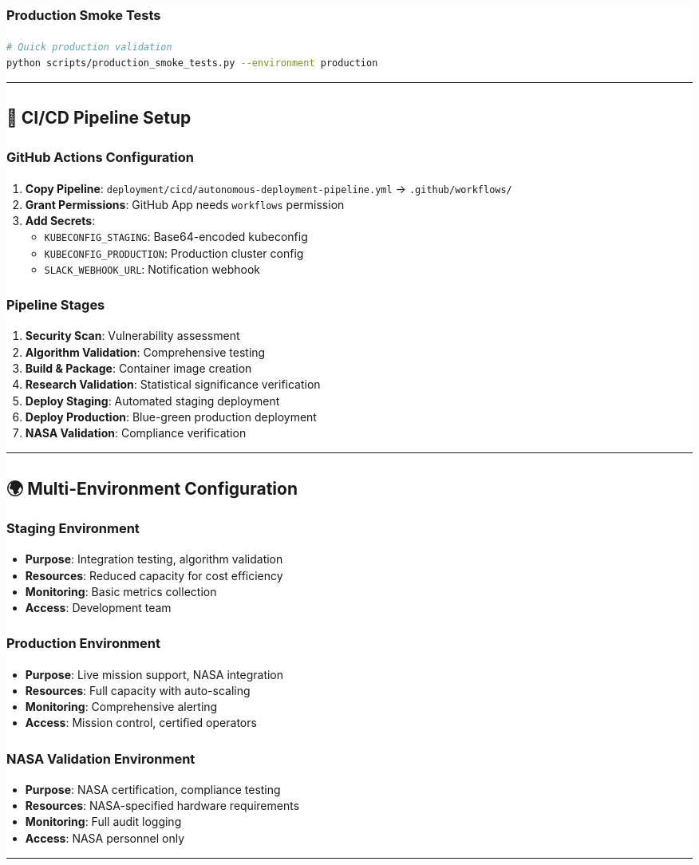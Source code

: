 ### **Production Smoke Tests**
```bash
# Quick production validation
python scripts/production_smoke_tests.py --environment production
```

---

## 🚀 CI/CD Pipeline Setup

### **GitHub Actions Configuration**
1. **Copy Pipeline**: `deployment/cicd/autonomous-deployment-pipeline.yml` → `.github/workflows/`
2. **Grant Permissions**: GitHub App needs `workflows` permission
3. **Add Secrets**:
   - `KUBECONFIG_STAGING`: Base64-encoded kubeconfig
   - `KUBECONFIG_PRODUCTION`: Production cluster config  
   - `SLACK_WEBHOOK_URL`: Notification webhook

### **Pipeline Stages**
1. **Security Scan**: Vulnerability assessment
2. **Algorithm Validation**: Comprehensive testing
3. **Build & Package**: Container image creation
4. **Research Validation**: Statistical significance verification
5. **Deploy Staging**: Automated staging deployment
6. **Deploy Production**: Blue-green production deployment
7. **NASA Validation**: Compliance verification

---

## 🌍 Multi-Environment Configuration

### **Staging Environment**
- **Purpose**: Integration testing, algorithm validation
- **Resources**: Reduced capacity for cost efficiency
- **Monitoring**: Basic metrics collection
- **Access**: Development team

### **Production Environment**  
- **Purpose**: Live mission support, NASA integration
- **Resources**: Full capacity with auto-scaling
- **Monitoring**: Comprehensive alerting
- **Access**: Mission control, certified operators

### **NASA Validation Environment**
- **Purpose**: NASA certification, compliance testing
- **Resources**: NASA-specified hardware requirements
- **Monitoring**: Full audit logging
- **Access**: NASA personnel only

---